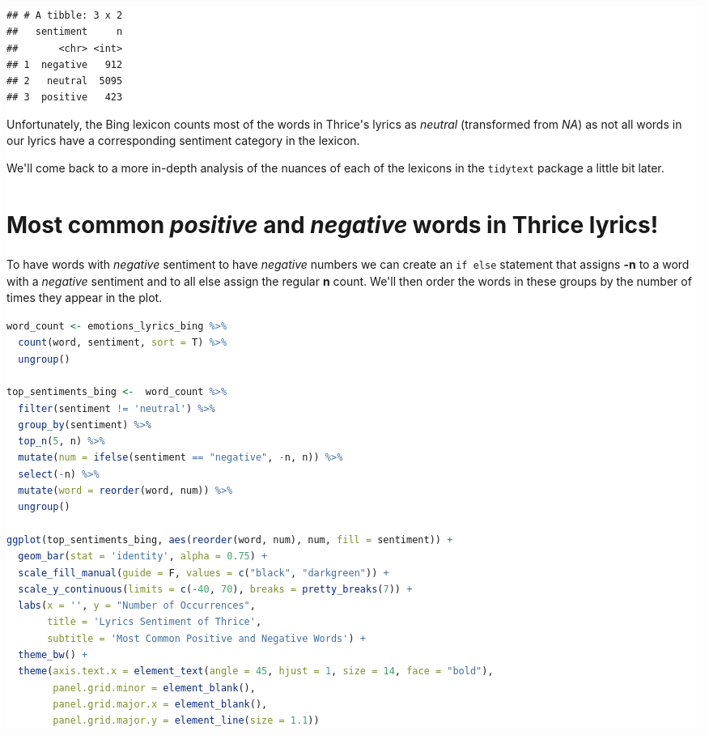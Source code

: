     ## # A tibble: 3 x 2
    ##   sentiment     n
    ##       <chr> <int>
    ## 1  negative   912
    ## 2   neutral  5095
    ## 3  positive   423

Unfortunately, the Bing lexicon counts most of the words in Thrice's lyrics as *neutral* (transformed from *NA*) as not all words in our lyrics have a corresponding sentiment category in the lexicon.

We'll come back to a more in-depth analysis of the nuances of each of the lexicons in the `tidytext` package a little bit later.

Most common *positive* and *negative* words in Thrice lyrics!
=============================================================

To have words with *negative* sentiment to have *negative* numbers we can create an `if else` statement that assigns **-n** to a word with a *negative* sentiment and to all else assign the regular **n** count. We'll then order the words in these groups by the number of times they appear in the plot.

``` r
word_count <- emotions_lyrics_bing %>% 
  count(word, sentiment, sort = T) %>% 
  ungroup()

top_sentiments_bing <-  word_count %>% 
  filter(sentiment != 'neutral') %>% 
  group_by(sentiment) %>% 
  top_n(5, n) %>% 
  mutate(num = ifelse(sentiment == "negative", -n, n)) %>%  
  select(-n) %>% 
  mutate(word = reorder(word, num)) %>% 
  ungroup() 

ggplot(top_sentiments_bing, aes(reorder(word, num), num, fill = sentiment)) +
  geom_bar(stat = 'identity', alpha = 0.75) + 
  scale_fill_manual(guide = F, values = c("black", "darkgreen")) +
  scale_y_continuous(limits = c(-40, 70), breaks = pretty_breaks(7)) + 
  labs(x = '', y = "Number of Occurrences",
       title = 'Lyrics Sentiment of Thrice',
       subtitle = 'Most Common Positive and Negative Words') +
  theme_bw() +
  theme(axis.text.x = element_text(angle = 45, hjust = 1, size = 14, face = "bold"),
        panel.grid.minor = element_blank(),
        panel.grid.major.x = element_blank(),
        panel.grid.major.y = element_line(size = 1.1))
```
